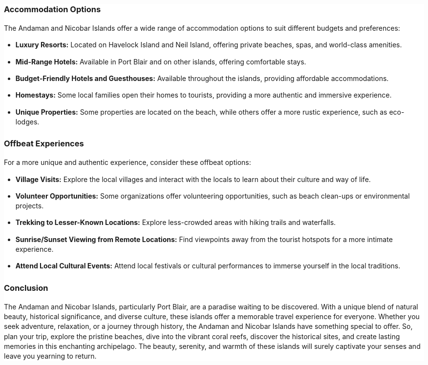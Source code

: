 ### **Accommodation Options**

The Andaman and Nicobar Islands offer a wide range of accommodation options to suit different budgets and preferences:

*   **Luxury Resorts:** Located on Havelock Island and Neil Island, offering private beaches, spas, and world-class amenities.

*   **Mid-Range Hotels:** Available in Port Blair and on other islands, offering comfortable stays.

*   **Budget-Friendly Hotels and Guesthouses:** Available throughout the islands, providing affordable accommodations.

*   **Homestays:** Some local families open their homes to tourists, providing a more authentic and immersive experience.

*   **Unique Properties:** Some properties are located on the beach, while others offer a more rustic experience, such as eco-lodges.

### **Offbeat Experiences**

For a more unique and authentic experience, consider these offbeat options:

*   **Village Visits:** Explore the local villages and interact with the locals to learn about their culture and way of life.

*   **Volunteer Opportunities:** Some organizations offer volunteering opportunities, such as beach clean-ups or environmental projects.

*   **Trekking to Lesser-Known Locations:** Explore less-crowded areas with hiking trails and waterfalls.

*   **Sunrise/Sunset Viewing from Remote Locations:** Find viewpoints away from the tourist hotspots for a more intimate experience.

*   **Attend Local Cultural Events:** Attend local festivals or cultural performances to immerse yourself in the local traditions.

### **Conclusion**

The Andaman and Nicobar Islands, particularly Port Blair, are a paradise waiting to be discovered. With a unique blend of natural beauty, historical significance, and diverse culture, these islands offer a memorable travel experience for everyone. Whether you seek adventure, relaxation, or a journey through history, the Andaman and Nicobar Islands have something special to offer. So, plan your trip, explore the pristine beaches, dive into the vibrant coral reefs, discover the historical sites, and create lasting memories in this enchanting archipelago. The beauty, serenity, and warmth of these islands will surely captivate your senses and leave you yearning to return.


